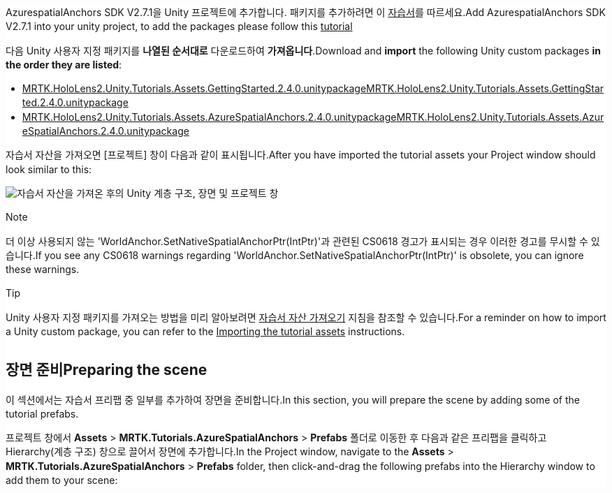 <span data-ttu-id="71aeb-126">AzurespatialAnchors SDK V2.7.1을 Unity 프로젝트에 추가합니다. 패키지를 추가하려면 이 [자습서](https://docs.microsoft.com/en-us/azure/spatial-anchors/how-tos/setup-unity-project?tabs=UPMPackage)를 따르세요.</span><span class="sxs-lookup"><span data-stu-id="71aeb-126">Add AzurespatialAnchors SDK V2.7.1 into your unity project, to add the packages please follow this [tutorial](https://docs.microsoft.com/en-us/azure/spatial-anchors/how-tos/setup-unity-project?tabs=UPMPackage)</span></span>

<span data-ttu-id="71aeb-127">다음 Unity 사용자 지정 패키지를 **나열된 순서대로** 다운로드하여 **가져옵니다**.</span><span class="sxs-lookup"><span data-stu-id="71aeb-127">Download and **import** the following Unity custom packages **in the order they are listed**:</span></span>


* [<span data-ttu-id="71aeb-128">MRTK.HoloLens2.Unity.Tutorials.Assets.GettingStarted.2.4.0.unitypackage</span><span class="sxs-lookup"><span data-stu-id="71aeb-128">MRTK.HoloLens2.Unity.Tutorials.Assets.GettingStarted.2.4.0.unitypackage</span></span>](https://github.com/microsoft/MixedRealityLearning/releases/download/getting-started-v2.4.0/MRTK.HoloLens2.Unity.Tutorials.Assets.GettingStarted.2.4.0.unitypackage)
* [<span data-ttu-id="71aeb-129">MRTK.HoloLens2.Unity.Tutorials.Assets.AzureSpatialAnchors.2.4.0.unitypackage</span><span class="sxs-lookup"><span data-stu-id="71aeb-129">MRTK.HoloLens2.Unity.Tutorials.Assets.AzureSpatialAnchors.2.4.0.unitypackage</span></span>](https://github.com/microsoft/MixedRealityLearning/releases/download/azure-spatial-anchors-v2.5.3/MRTK.HoloLens2.Unity.Tutorials.Assets.AzureSpatialAnchors.2.5.3.unitypackage)

<span data-ttu-id="71aeb-130">자습서 자산을 가져오면 [프로젝트] 창이 다음과 같이 표시됩니다.</span><span class="sxs-lookup"><span data-stu-id="71aeb-130">After you have imported the tutorial assets your Project window should look similar to this:</span></span>

![자습서 자산을 가져온 후의 Unity 계층 구조, 장면 및 프로젝트 창](images/mr-learning-asa/asa-02-section3-step1-1.png)

> [!NOTE]
> <span data-ttu-id="71aeb-132">더 이상 사용되지 않는 'WorldAnchor.SetNativeSpatialAnchorPtr(IntPtr)'과 관련된 CS0618 경고가 표시되는 경우 이러한 경고를 무시할 수 있습니다.</span><span class="sxs-lookup"><span data-stu-id="71aeb-132">If you see any CS0618 warnings regarding 'WorldAnchor.SetNativeSpatialAnchorPtr(IntPtr)' is obsolete, you can ignore these warnings.</span></span>

> [!TIP]
> <span data-ttu-id="71aeb-133">Unity 사용자 지정 패키지를 가져오는 방법을 미리 알아보려면 [자습서 자산 가져오기](mr-learning-base-04.md#importing-the-tutorial-assets) 지침을 참조할 수 있습니다.</span><span class="sxs-lookup"><span data-stu-id="71aeb-133">For a reminder on how to import a Unity custom package, you can refer to the [Importing the tutorial assets](mr-learning-base-04.md#importing-the-tutorial-assets) instructions.</span></span>

## <a name="preparing-the-scene"></a><span data-ttu-id="71aeb-134">장면 준비</span><span class="sxs-lookup"><span data-stu-id="71aeb-134">Preparing the scene</span></span>

<span data-ttu-id="71aeb-135">이 섹션에서는 자습서 프리팹 중 일부를 추가하여 장면을 준비합니다.</span><span class="sxs-lookup"><span data-stu-id="71aeb-135">In this section, you will prepare the scene by adding some of the tutorial prefabs.</span></span>

<span data-ttu-id="71aeb-136">프로젝트 창에서 **Assets** > **MRTK.Tutorials.AzureSpatialAnchors** > **Prefabs** 폴더로 이동한 후 다음과 같은 프리팹을 클릭하고 Hierarchy(계층 구조) 창으로 끌어서 장면에 추가합니다.</span><span class="sxs-lookup"><span data-stu-id="71aeb-136">In the Project window, navigate to the **Assets** > **MRTK.Tutorials.AzureSpatialAnchors** > **Prefabs** folder, then click-and-drag the following prefabs into the Hierarchy window to add them to your scene:</span></span>
